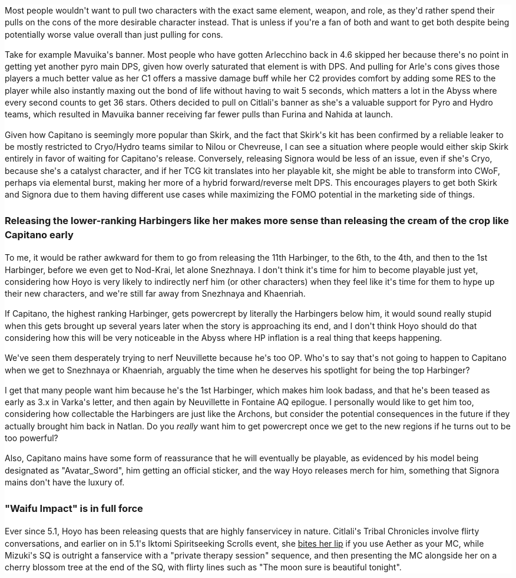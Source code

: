 Most people wouldn't want to pull two characters with the exact same element, weapon, and role, as they'd rather spend their pulls on the cons of the more desirable character instead. That is unless if you're a fan of both and want to get both despite being potentially worse value overall than just pulling for cons.

Take for example Mavuika's banner. Most people who have gotten Arlecchino back in 4.6 skipped her because there's no point in getting yet another pyro main DPS, given how overly saturated that element is with DPS. And pulling for Arle's cons gives those players a much better value as her C1 offers a massive damage buff while her C2 provides comfort by adding some RES to the player while also instantly maxing out the bond of life without having to wait 5 seconds, which matters a lot in the Abyss where every second counts to get 36 stars. Others decided to pull on Citlali's banner as she's a valuable support for Pyro and Hydro teams, which resulted in Mavuika banner receiving far fewer pulls than Furina and Nahida at launch.

Given how Capitano is seemingly more popular than Skirk, and the fact that Skirk's kit has been confirmed by a reliable leaker to be mostly restricted to Cryo/Hydro teams similar to Nilou or Chevreuse, I can see a situation where people would either skip Skirk entirely in favor of waiting for Capitano's release.  Conversely, releasing Signora would be less of an issue, even if she's Cryo, because she's a catalyst character, and if her TCG kit translates into her playable kit, she might be able to transform into CWoF, perhaps via elemental burst, making her more of a hybrid forward/reverse melt DPS. This encourages players to get both Skirk and Signora due to them having different use cases while maximizing the FOMO potential in the marketing side of things.

### Releasing the lower-ranking Harbingers like her makes more sense than releasing the cream of the crop like Capitano early
To me, it would be rather awkward for them to go from releasing the 11th Harbinger, to the 6th, to the 4th, and then to the 1st Harbinger, before we even get to Nod-Krai, let alone Snezhnaya. I don't think it's time for him to become playable just yet, considering how Hoyo is very likely to indirectly nerf him (or other characters) when they feel like it's time for them to hype up their new characters, and we're still far away from Snezhnaya and Khaenriah.

If Capitano, the highest ranking Harbinger, gets powercrept by literally the Harbingers below him, it would sound really stupid when this gets brought up several years later when the story is approaching its end, and I don't think Hoyo should do that considering how this will be very noticeable in the Abyss where HP inflation is a real thing that keeps happening.

We've seen them desperately trying to nerf Neuvillette because he's too OP. Who's to say that's not going to happen to Capitano when we get to Snezhnaya or Khaenriah, arguably the time when he deserves his spotlight for being the top Harbinger?

I get that many people want him because he's the 1st Harbinger, which makes him look badass, and that he's been teased as early as 3.x in Varka's letter, and then again by Neuvillette in Fontaine AQ epilogue. I personally would like to get him too, considering how collectable the Harbingers are just like the Archons, but consider the potential consequences in the future if they actually brought him back in Natlan. Do you _really_ want him to get powercrept once we get to the new regions if he turns out to be too powerful?

Also, Capitano mains have some form of reassurance that he will eventually be playable, as evidenced by his model being designated as "Avatar_Sword", him getting an official sticker, and the way Hoyo releases merch for him, something that Signora mains don't have the luxury of.

### "Waifu Impact" is in full force
Ever since 5.1, Hoyo has been releasing quests that are highly fanservicey in nature. Citlali's Tribal Chronicles involve flirty conversations, and earlier on in 5.1's Iktomi Spiritseeking Scrolls event, she [bites her lip](https://reddit.com/r/CitlaliMains/comments/1h4vsd7/citlali_bites_her_lip_in_the_event_if_you_play_as/) if you use Aether as your MC, while Mizuki's SQ is outright a fanservice with a "private therapy session" sequence, and then presenting the MC alongside her on a cherry blossom tree at the end of the SQ, with flirty lines such as "The moon sure is beautiful tonight".
